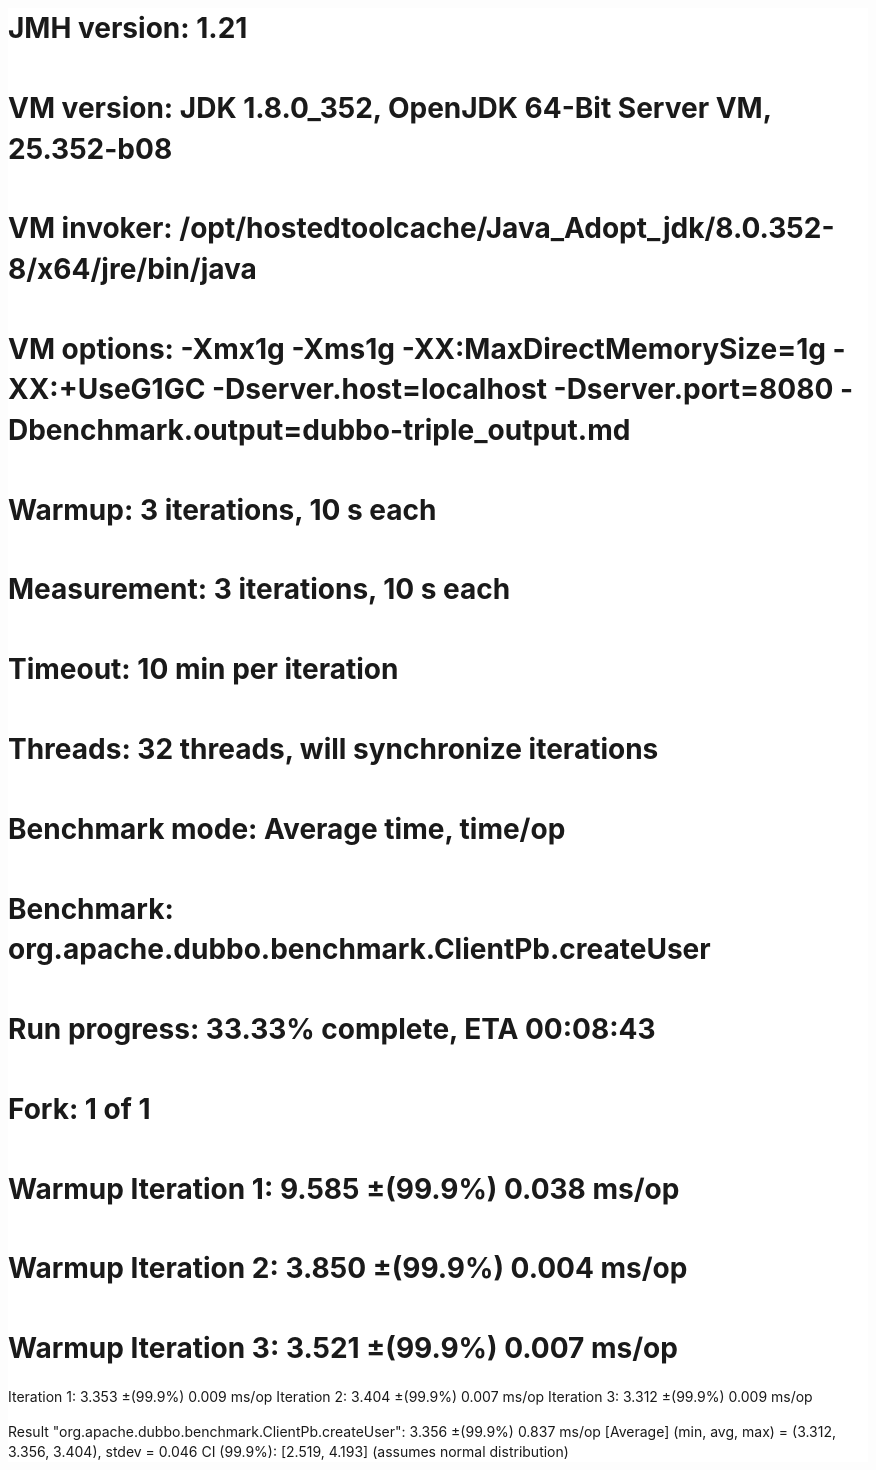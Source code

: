 
# JMH version: 1.21
# VM version: JDK 1.8.0_352, OpenJDK 64-Bit Server VM, 25.352-b08
# VM invoker: /opt/hostedtoolcache/Java_Adopt_jdk/8.0.352-8/x64/jre/bin/java
# VM options: -Xmx1g -Xms1g -XX:MaxDirectMemorySize=1g -XX:+UseG1GC -Dserver.host=localhost -Dserver.port=8080 -Dbenchmark.output=dubbo-triple_output.md
# Warmup: 3 iterations, 10 s each
# Measurement: 3 iterations, 10 s each
# Timeout: 10 min per iteration
# Threads: 32 threads, will synchronize iterations
# Benchmark mode: Average time, time/op
# Benchmark: org.apache.dubbo.benchmark.ClientPb.createUser

# Run progress: 33.33% complete, ETA 00:08:43
# Fork: 1 of 1
# Warmup Iteration   1: 9.585 ±(99.9%) 0.038 ms/op
# Warmup Iteration   2: 3.850 ±(99.9%) 0.004 ms/op
# Warmup Iteration   3: 3.521 ±(99.9%) 0.007 ms/op
Iteration   1: 3.353 ±(99.9%) 0.009 ms/op
Iteration   2: 3.404 ±(99.9%) 0.007 ms/op
Iteration   3: 3.312 ±(99.9%) 0.009 ms/op


Result "org.apache.dubbo.benchmark.ClientPb.createUser":
  3.356 ±(99.9%) 0.837 ms/op [Average]
  (min, avg, max) = (3.312, 3.356, 3.404), stdev = 0.046
  CI (99.9%): [2.519, 4.193] (assumes normal distribution)
